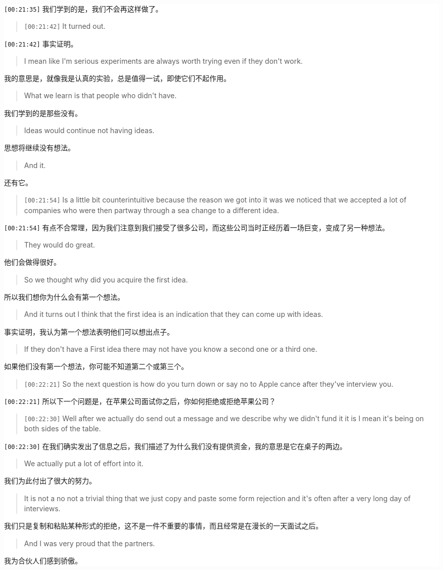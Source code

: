 `[00:21:35]` 我们学到的是，我们不会再这样做了。

> `[00:21:42]` It turned out.

`[00:21:42]` 事实证明。

> I mean like I\'m serious experiments are always worth trying even if they don\'t work.

我的意思是，就像我是认真的实验，总是值得一试，即使它们不起作用。

> What we learn is that people who didn\'t have.

我们学到的是那些没有。

> Ideas would continue not having ideas.

思想将继续没有想法。

> And it.

还有它。

> `[00:21:54]` Is a little bit counterintuitive because the reason we got into it was we noticed that we accepted a lot of companies who were then partway through a sea change to a different idea.

`[00:21:54]` 有点不合常理，因为我们注意到我们接受了很多公司，而这些公司当时正经历着一场巨变，变成了另一种想法。

> They would do great.

他们会做得很好。

> So we thought why did you acquire the first idea.

所以我们想你为什么会有第一个想法。

> And it turns out I think that the first idea is an indication that they can come up with ideas.

事实证明，我认为第一个想法表明他们可以想出点子。

> If they don\'t have a First idea there may not have you know a second one or a third one.

如果他们没有第一个想法，你可能不知道第二个或第三个。

> `[00:22:21]` So the next question is how do you turn down or say no to Apple cance after they\'ve interview you.

`[00:22:21]` 所以下一个问题是，在苹果公司面试你之后，你如何拒绝或拒绝苹果公司？

> `[00:22:30]` Well after we actually do send out a message and we describe why we didn\'t fund it it is I mean it\'s being on both sides of the table.

`[00:22:30]` 在我们确实发出了信息之后，我们描述了为什么我们没有提供资金，我的意思是它在桌子的两边。

> We actually put a lot of effort into it.

我们为此付出了很大的努力。

> It is not a no not a trivial thing that we just copy and paste some form rejection and it\'s often after a very long day of interviews.

我们只是复制和粘贴某种形式的拒绝，这不是一件不重要的事情，而且经常是在漫长的一天面试之后。

> And I was very proud that the partners.

我为合伙人们感到骄傲。
